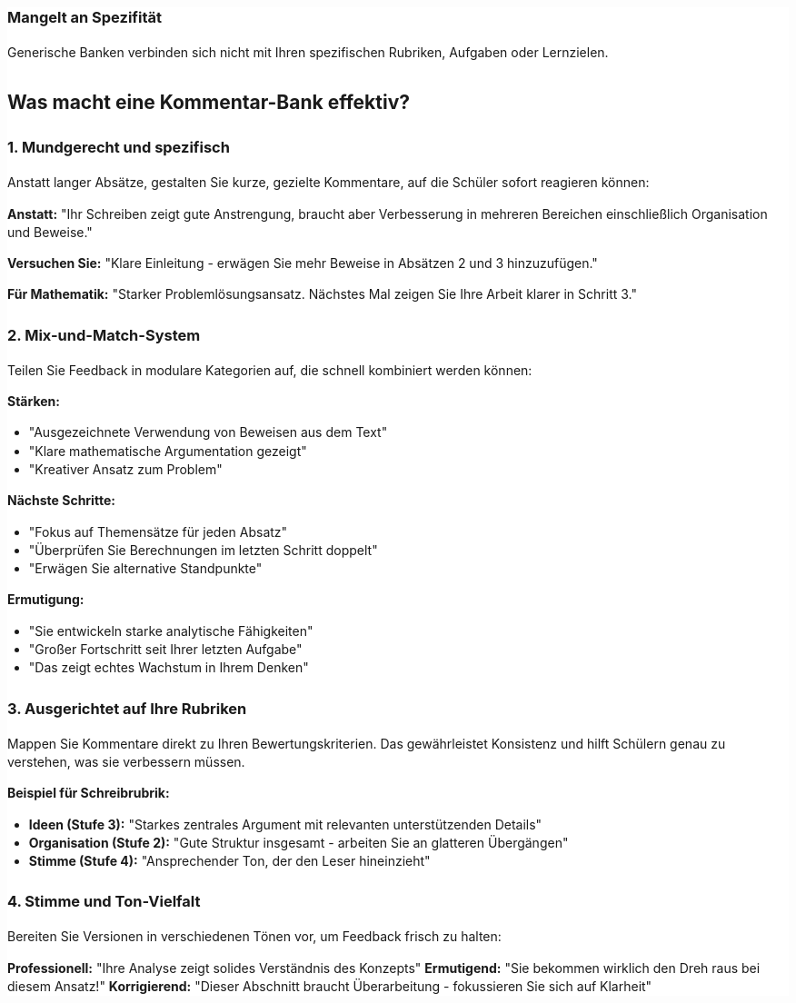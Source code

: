 ### Mangelt an Spezifität
Generische Banken verbinden sich nicht mit Ihren spezifischen Rubriken, Aufgaben oder Lernzielen.

## Was macht eine Kommentar-Bank effektiv?

### 1. Mundgerecht und spezifisch

Anstatt langer Absätze, gestalten Sie kurze, gezielte Kommentare, auf die Schüler sofort reagieren können:

**Anstatt:** "Ihr Schreiben zeigt gute Anstrengung, braucht aber Verbesserung in mehreren Bereichen einschließlich Organisation und Beweise."

**Versuchen Sie:** "Klare Einleitung - erwägen Sie mehr Beweise in Absätzen 2 und 3 hinzuzufügen."

**Für Mathematik:** "Starker Problemlösungsansatz. Nächstes Mal zeigen Sie Ihre Arbeit klarer in Schritt 3."

### 2. Mix-und-Match-System

Teilen Sie Feedback in modulare Kategorien auf, die schnell kombiniert werden können:

**Stärken:**
- "Ausgezeichnete Verwendung von Beweisen aus dem Text"
- "Klare mathematische Argumentation gezeigt"
- "Kreativer Ansatz zum Problem"

**Nächste Schritte:**
- "Fokus auf Themensätze für jeden Absatz"
- "Überprüfen Sie Berechnungen im letzten Schritt doppelt"
- "Erwägen Sie alternative Standpunkte"

**Ermutigung:**
- "Sie entwickeln starke analytische Fähigkeiten"
- "Großer Fortschritt seit Ihrer letzten Aufgabe"
- "Das zeigt echtes Wachstum in Ihrem Denken"

### 3. Ausgerichtet auf Ihre Rubriken

Mappen Sie Kommentare direkt zu Ihren Bewertungskriterien. Das gewährleistet Konsistenz und hilft Schülern genau zu verstehen, was sie verbessern müssen.

**Beispiel für Schreibrubrik:**
- **Ideen (Stufe 3):** "Starkes zentrales Argument mit relevanten unterstützenden Details"
- **Organisation (Stufe 2):** "Gute Struktur insgesamt - arbeiten Sie an glatteren Übergängen"
- **Stimme (Stufe 4):** "Ansprechender Ton, der den Leser hineinzieht"

### 4. Stimme und Ton-Vielfalt

Bereiten Sie Versionen in verschiedenen Tönen vor, um Feedback frisch zu halten:

**Professionell:** "Ihre Analyse zeigt solides Verständnis des Konzepts"
**Ermutigend:** "Sie bekommen wirklich den Dreh raus bei diesem Ansatz!"
**Korrigierend:** "Dieser Abschnitt braucht Überarbeitung - fokussieren Sie sich auf Klarheit"
